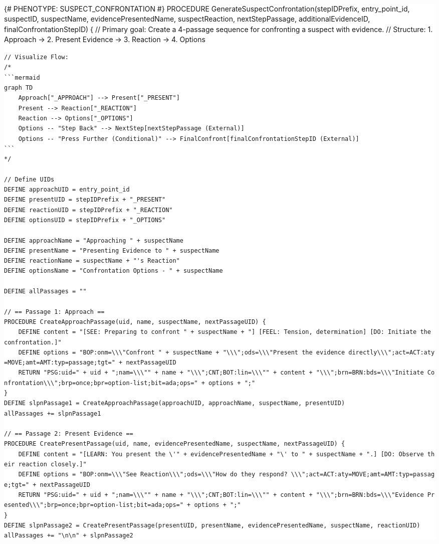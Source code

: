 {# PHENOTYPE: SUSPECT_CONFRONTATION #}
PROCEDURE GenerateSuspectConfrontation(stepIDPrefix, entry_point_id, suspectID, suspectName, evidencePresentedName, suspectReaction, nextStepPassage, additionalEvidenceID, finalConfrontationStepID) {
    // Primary goal: Create a 4-passage sequence for confronting a suspect with evidence.
    // Structure: 1. Approach -> 2. Present Evidence -> 3. Reaction -> 4. Options

    // Visualize Flow:
    /*
    ```mermaid
    graph TD
        Approach["_APPROACH"] --> Present["_PRESENT"]
        Present --> Reaction["_REACTION"]
        Reaction --> Options["_OPTIONS"]
        Options -- "Step Back" --> NextStep[nextStepPassage (External)]
        Options -- "Press Further (Conditional)" --> FinalConfront[finalConfrontationStepID (External)]
    ```
    */
    
    // Define UIDs
    DEFINE approachUID = entry_point_id
    DEFINE presentUID = stepIDPrefix + "_PRESENT"
    DEFINE reactionUID = stepIDPrefix + "_REACTION"
    DEFINE optionsUID = stepIDPrefix + "_OPTIONS"

    DEFINE approachName = "Approaching " + suspectName
    DEFINE presentName = "Presenting Evidence to " + suspectName
    DEFINE reactionName = suspectName + "'s Reaction"
    DEFINE optionsName = "Confrontation Options - " + suspectName

    DEFINE allPassages = ""

    // == Passage 1: Approach ==
    PROCEDURE CreateApproachPassage(uid, name, suspectName, nextPassageUID) {
        DEFINE content = "[SEE: Preparing to confront " + suspectName + "] [FEEL: Tension, determination] [DO: Initiate the confrontation.]"
        DEFINE options = "BOP:onm=\\\"Confront " + suspectName + "\\\";ods=\\\"Present the evidence directly\\\";act=ACT:aty=MOVE;amt=AMT:typ=passage;tgt=" + nextPassageUID
        RETURN "PSG:uid=" + uid + ";nam=\\\"" + name + "\\\";CNT;BOT:lin=\\\"" + content + "\\\";brn=BRN:bds=\\\"Initiate Confrontation\\\";brp=once;bpr=option-list;bit=ada;ops=" + options + ";"
    }
    DEFINE slpnPassage1 = CreateApproachPassage(approachUID, approachName, suspectName, presentUID)
    allPassages += slpnPassage1

    // == Passage 2: Present Evidence ==
    PROCEDURE CreatePresentPassage(uid, name, evidencePresentedName, suspectName, nextPassageUID) {
        DEFINE content = "[LEARN: You present the \'" + evidencePresentedName + "\' to " + suspectName + ".] [DO: Observe their reaction closely.]"
        DEFINE options = "BOP:onm=\\\"See Reaction\\\";ods=\\\"How do they respond? \\\";act=ACT:aty=MOVE;amt=AMT:typ=passage;tgt=" + nextPassageUID
        RETURN "PSG:uid=" + uid + ";nam=\\\"" + name + "\\\";CNT;BOT:lin=\\\"" + content + "\\\";brn=BRN:bds=\\\"Evidence Presented\\\";brp=once;bpr=option-list;bit=ada;ops=" + options + ";"
    }
    DEFINE slpnPassage2 = CreatePresentPassage(presentUID, presentName, evidencePresentedName, suspectName, reactionUID)
    allPassages += "\n\n" + slpnPassage2
